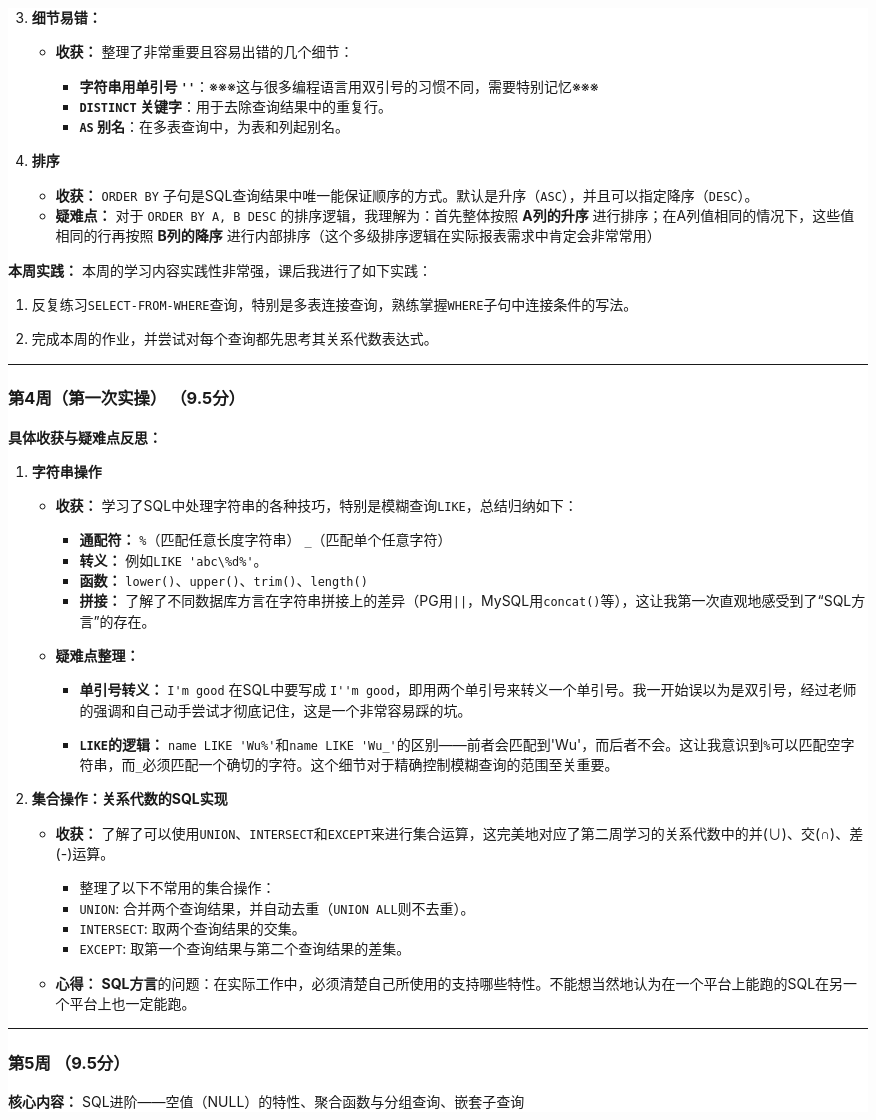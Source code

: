 3. **细节易错：**

   * **收获：** 整理了非常重要且容易出错的几个细节：

     * **字符串用单引号 `''`**：※※※这与很多编程语言用双引号的习惯不同，需要特别记忆※※※
     * **`DISTINCT` 关键字**：用于去除查询结果中的重复行。
     * **`AS` 别名**：在多表查询中，为表和列起别名。

4. **排序**
   * **收获：** `ORDER BY` 子句是SQL查询结果中唯一能保证顺序的方式。默认是升序（`ASC`），并且可以指定降序（`DESC`）。
   * **疑难点：** 对于 `ORDER BY A, B DESC` 的排序逻辑，我理解为：首先整体按照 **A列的升序** 进行排序；在A列值相同的情况下，这些值相同的行再按照 **B列的降序** 进行内部排序（这个多级排序逻辑在实际报表需求中肯定会非常常用）

**本周实践：**
本周的学习内容实践性非常强，课后我进行了如下实践：
1. 反复练习`SELECT-FROM-WHERE`查询，特别是多表连接查询，熟练掌握`WHERE`子句中连接条件的写法。
   
2. 完成本周的作业，并尝试对每个查询都先思考其关系代数表达式。


---

### **第4周（第一次实操）** （9.5分）

**具体收获与疑难点反思：**

1. **字符串操作**

   * **收获：** 学习了SQL中处理字符串的各种技巧，特别是模糊查询`LIKE`，总结归纳如下：

     * **通配符：** `%`（匹配任意长度字符串） `_`（匹配单个任意字符）
     * **转义：** 例如`LIKE 'abc\%d%'`。
     * **函数：** `lower()`、`upper()`、`trim()`、`length()` 
     * **拼接：** 了解了不同数据库方言在字符串拼接上的差异（PG用`||`，MySQL用`concat()`等），这让我第一次直观地感受到了“SQL方言”的存在。

   * **疑难点整理：**

     * **单引号转义：** `I'm good` 在SQL中要写成 `I''m good`，即用两个单引号来转义一个单引号。我一开始误以为是双引号，经过老师的强调和自己动手尝试才彻底记住，这是一个非常容易踩的坑。
       
     * **`LIKE`的逻辑：** `name LIKE 'Wu%'`和`name LIKE 'Wu_'`的区别——前者会匹配到'Wu'，而后者不会。这让我意识到`%`可以匹配空字符串，而`_`必须匹配一个确切的字符。这个细节对于精确控制模糊查询的范围至关重要。

2. **集合操作：关系代数的SQL实现**

   * **收获：** 了解了可以使用`UNION`、`INTERSECT`和`EXCEPT`来进行集合运算，这完美地对应了第二周学习的关系代数中的并(∪)、交(∩)、差(-)运算。
     * 整理了以下不常用的集合操作：
     * `UNION`: 合并两个查询结果，并自动去重（`UNION ALL`则不去重）。
     * `INTERSECT`: 取两个查询结果的交集。
     * `EXCEPT`: 取第一个查询结果与第二个查询结果的差集。

    * **心得：**  **SQL方言**的问题：在实际工作中，必须清楚自己所使用的支持哪些特性。不能想当然地认为在一个平台上能跑的SQL在另一个平台上也一定能跑。
   

---

### **第5周** （9.5分）

**核心内容：** SQL进阶——空值（NULL）的特性、聚合函数与分组查询、嵌套子查询
